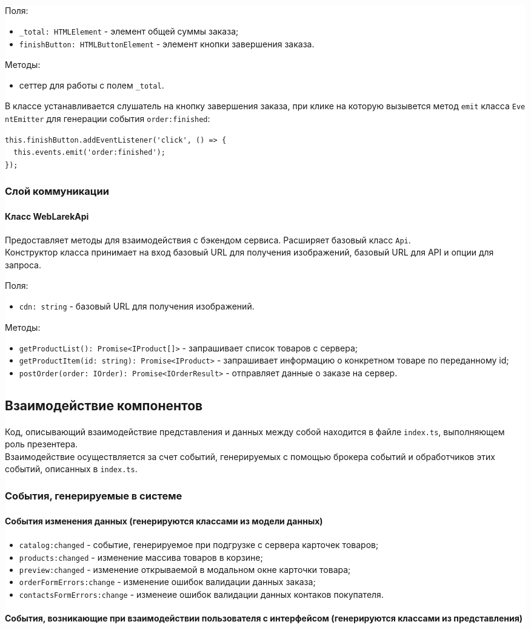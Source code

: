 Поля:

- `_total: HTMLElement` - элемент общей суммы заказа;
- `finishButton: HTMLButtonElement` - элемент кнопки завершения заказа.

Методы:

- сеттер для работы с полем `_total`.

В классе устанавливается слушатель на кнопку завершения заказа, при клике на которую вызывется метод `emit` класса `EventEmitter` для генерации события `order:finished`:
```
this.finishButton.addEventListener('click', () => {
  this.events.emit('order:finished');
});
```

### Слой коммуникации

#### Класс WebLarekApi
Предоставляет методы для взаимодействия с бэкендом сервиса. Расширяет базовый класс `Api`.\
Конструктор класса принимает на вход базовый URL для получения изображений, базовый URL для API и опции для запроса.

Поля:

- `cdn: string` - базовый URL для получения изображений.

Методы:

- `getProductList(): Promise<IProduct[]>` - запрашивает список товаров с сервера;
- `getProductItem(id: string): Promise<IProduct>` - запрашивает информацию о конкретном товаре по переданному id;
- `postOrder(order: IOrder): Promise<IOrderResult>` - отправляет данные о заказе на сервер.

## Взаимодействие компонентов

Код, описывающий взаимодействие представления и данных между собой находится в файле `index.ts`, выполняющем роль презентера.\
Взаимодействие осуществляется за счет событий, генерируемых с помощью брокера событий и обработчиков этих событий, описанных в `index.ts`.

### События, генерируемые в системе

#### События изменения данных (генерируются классами из модели данных)

- `catalog:changed` - событие, генерируемое при подгрузке с сервера карточек товаров;
- `products:changed` - изменение массива товаров в корзине;
- `preview:changed` - изменение открываемой в модальном окне карточки товара;
- `orderFormErrors:change` - изменение ошибок валидации данных заказа;
- `contactsFormErrors:change` - изменеие ошибок валидации данных контаков покупателя.

#### События, возникающие при взаимодействии пользователя с интерфейсом (генерируются классами из представления)
